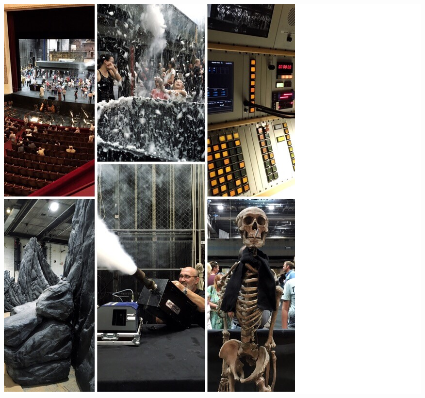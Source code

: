 <img src="/images/2016/09/06/sights-of-vienna/opera-stage.jpeg" width="600" height="800" alt="What happens on stage" title="What happens on stage"/>